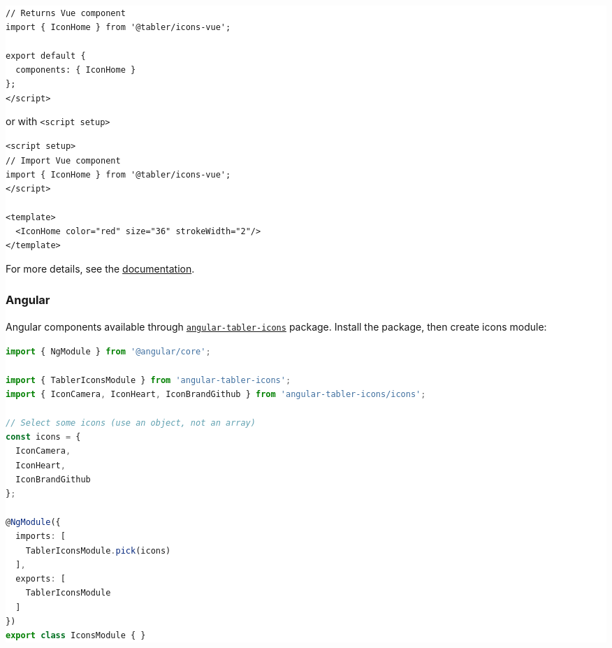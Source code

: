 ```vue
// Returns Vue component
import { IconHome } from '@tabler/icons-vue';

export default {
  components: { IconHome }
};
</script>
```

or with `<script setup>`

```vue
<script setup>
// Import Vue component
import { IconHome } from '@tabler/icons-vue';
</script>

<template>
  <IconHome color="red" size="36" strokeWidth="2"/>
</template>
```

For more details, see the [documentation](https://github.com/tabler/tabler-icons/tree/master/packages/icons-vue).


### Angular

Angular components available through [`angular-tabler-icons`](https://www.npmjs.com/package/angular-tabler-icons) package.
Install the package, then create icons module:

```ts
import { NgModule } from '@angular/core';

import { TablerIconsModule } from 'angular-tabler-icons';
import { IconCamera, IconHeart, IconBrandGithub } from 'angular-tabler-icons/icons';

// Select some icons (use an object, not an array)
const icons = {
  IconCamera,
  IconHeart,
  IconBrandGithub
};

@NgModule({
  imports: [
    TablerIconsModule.pick(icons)
  ],
  exports: [
    TablerIconsModule
  ]
})
export class IconsModule { }
```
